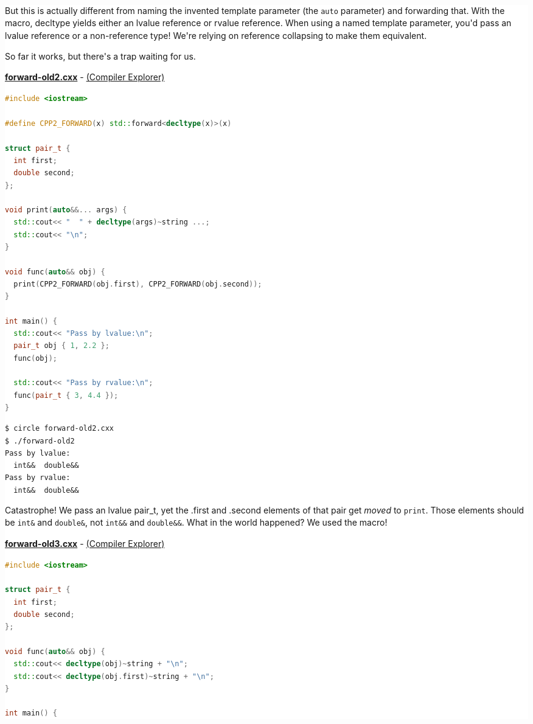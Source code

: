 ```
```

But this is actually different from naming the invented template parameter (the `auto` parameter) and forwarding that. With the macro, decltype yields either an lvalue reference or rvalue reference. When using a named template parameter, you'd pass an lvalue reference or a non-reference type! We're relying on reference collapsing to make them equivalent.

So far it works, but there's a trap waiting for us.

[**forward-old2.cxx**](forward-old2.cxx) - [(Compiler Explorer)](https://godbolt.org/z/v8jGG4f85)
```cpp
#include <iostream>

#define CPP2_FORWARD(x) std::forward<decltype(x)>(x)

struct pair_t {
  int first;
  double second;
};

void print(auto&&... args) {
  std::cout<< "  " + decltype(args)~string ...;
  std::cout<< "\n";
}

void func(auto&& obj) {
  print(CPP2_FORWARD(obj.first), CPP2_FORWARD(obj.second));
}

int main() {
  std::cout<< "Pass by lvalue:\n";
  pair_t obj { 1, 2.2 };
  func(obj);

  std::cout<< "Pass by rvalue:\n";
  func(pair_t { 3, 4.4 });
}
```
```
$ circle forward-old2.cxx
$ ./forward-old2
Pass by lvalue:
  int&&  double&&
Pass by rvalue:
  int&&  double&&
```

Catastrophe! We pass an lvalue pair_t, yet the .first and .second elements of that pair get _moved_ to `print`. Those elements should be `int&` and `double&`, not `int&&` and `double&&`. What in the world happened? We used the macro!

[**forward-old3.cxx**](forward-old3.cxx) - [(Compiler Explorer)](https://godbolt.org/z/8P7TM86av)
```cpp
#include <iostream>

struct pair_t {
  int first;
  double second;
};

void func(auto&& obj) {
  std::cout<< decltype(obj)~string + "\n";
  std::cout<< decltype(obj.first)~string + "\n";
}

int main() {
```